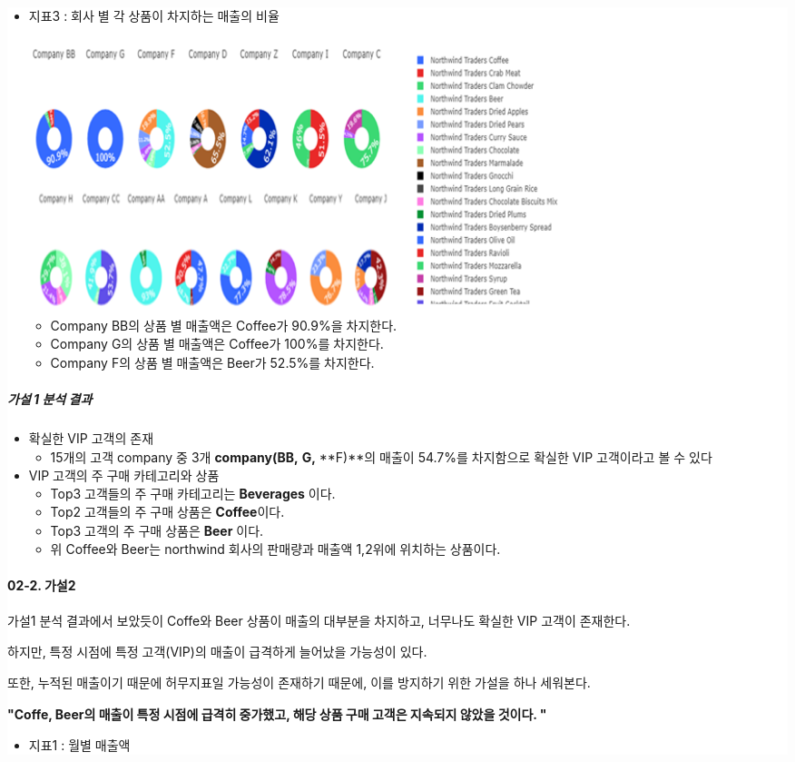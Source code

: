 
- 지표3 : 회사 별 각 상품이 차지하는 매출의 비율

  <img src="/assets/md-images/image-20220206203733241.png" alt="image-20220206203733241" style="width:70%;" />

  

  - Company BB의 상품 별 매출액은 Coffee가 90.9%을 차지한다.
  - Company G의 상품 별 매출액은 Coffee가 100%를 차지한다.
  - Company F의 상품 별 매출액은 Beer가 52.5%를 차지한다.





##### 가설 1 분석 결과

- 확실한 VIP 고객의 존재
  - 15개의 고객 company 중 3개 **company(BB,** **G,** **F)**의 매출이 54.7%를 차지함으로 확실한 VIP 고객이라고 볼 수 있다
- VIP 고객의 주 구매 카테고리와 상품
  - Top3 고객들의 주 구매 카테고리는 **Beverages** 이다.
  - Top2 고객들의 주 구매 상품은 **Coffee**이다.
  - Top3 고객의 주 구매 상품은 **Beer** 이다.
  - 위 Coffee와 Beer는 northwind 회사의 판매량과 매출액 1,2위에 위치하는 상품이다.





#### 02-2. 가설2

가설1 분석 결과에서 보았듯이 Coffe와 Beer 상품이 매출의 대부분을 차지하고, 너무나도 확실한 VIP 고객이 존재한다.

하지만, 특정 시점에 특정 고객(VIP)의 매출이 급격하게 늘어났을 가능성이 있다.

또한, 누적된 매출이기 때문에 허무지표일 가능성이 존재하기 때문에, 이를 방지하기 위한 가설을 하나 세워본다.

**"Coffe, Beer의 매출이 특정 시점에 급격히 중가했고, 해당 상품 구매 고객은 지속되지 않았을 것이다. "**





- 지표1 : 월별 매출액
